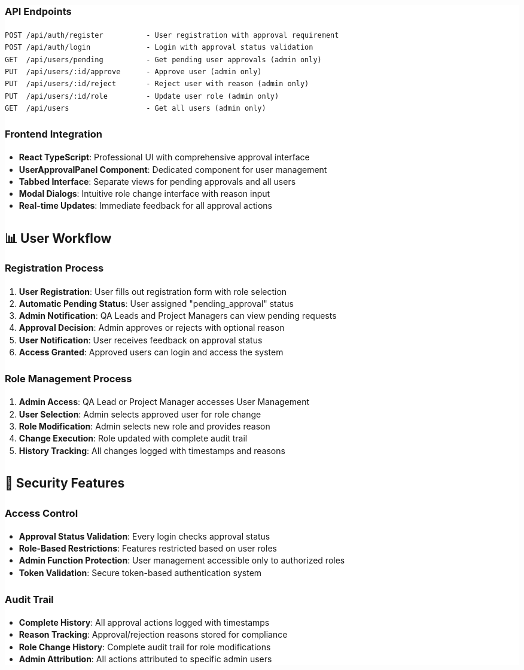### API Endpoints
```
POST /api/auth/register          - User registration with approval requirement
POST /api/auth/login             - Login with approval status validation
GET  /api/users/pending          - Get pending user approvals (admin only)
PUT  /api/users/:id/approve      - Approve user (admin only)
PUT  /api/users/:id/reject       - Reject user with reason (admin only)
PUT  /api/users/:id/role         - Update user role (admin only)
GET  /api/users                  - Get all users (admin only)
```

### Frontend Integration
- **React TypeScript**: Professional UI with comprehensive approval interface
- **UserApprovalPanel Component**: Dedicated component for user management
- **Tabbed Interface**: Separate views for pending approvals and all users
- **Modal Dialogs**: Intuitive role change interface with reason input
- **Real-time Updates**: Immediate feedback for all approval actions

## 📊 User Workflow

### Registration Process
1. **User Registration**: User fills out registration form with role selection
2. **Automatic Pending Status**: User assigned "pending_approval" status
3. **Admin Notification**: QA Leads and Project Managers can view pending requests
4. **Approval Decision**: Admin approves or rejects with optional reason
5. **User Notification**: User receives feedback on approval status
6. **Access Granted**: Approved users can login and access the system

### Role Management Process
1. **Admin Access**: QA Lead or Project Manager accesses User Management
2. **User Selection**: Admin selects approved user for role change
3. **Role Modification**: Admin selects new role and provides reason
4. **Change Execution**: Role updated with complete audit trail
5. **History Tracking**: All changes logged with timestamps and reasons

## 🔐 Security Features

### Access Control
- **Approval Status Validation**: Every login checks approval status
- **Role-Based Restrictions**: Features restricted based on user roles
- **Admin Function Protection**: User management accessible only to authorized roles
- **Token Validation**: Secure token-based authentication system

### Audit Trail
- **Complete History**: All approval actions logged with timestamps
- **Reason Tracking**: Approval/rejection reasons stored for compliance
- **Role Change History**: Complete audit trail for role modifications
- **Admin Attribution**: All actions attributed to specific admin users
